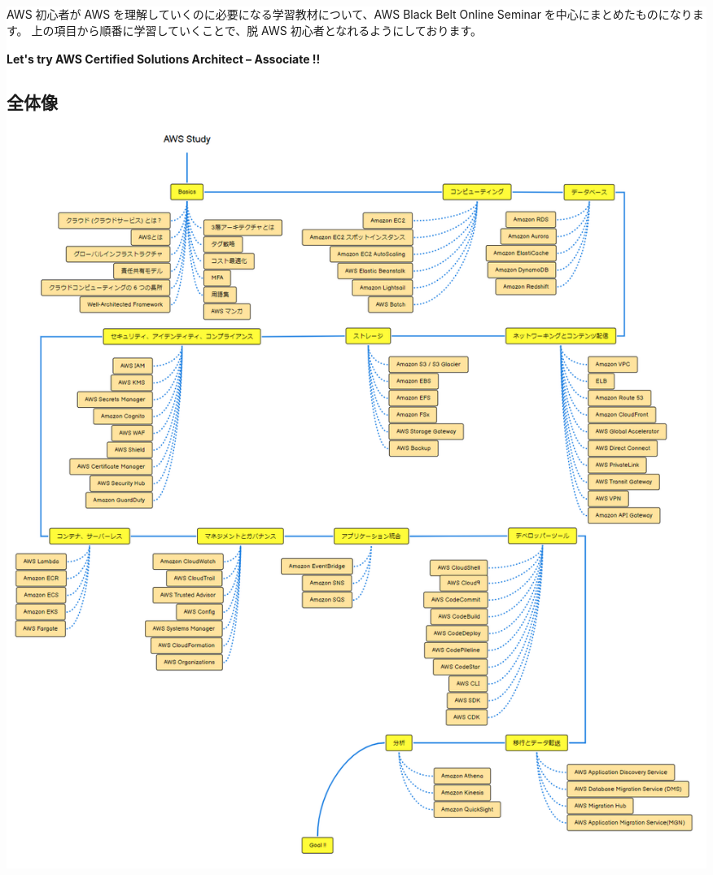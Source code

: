 

AWS 初心者が AWS を理解していくのに必要になる学習教材について、AWS Black Belt Online Seminar を中心にまとめたものになります。
上の項目から順番に学習していくことで、脱 AWS 初心者となれるようにしております。

**Let's try AWS Certified Solutions Architect – Associate !!**

## 全体像

![study-loadmap](/images/all/study-loadmap.png)
